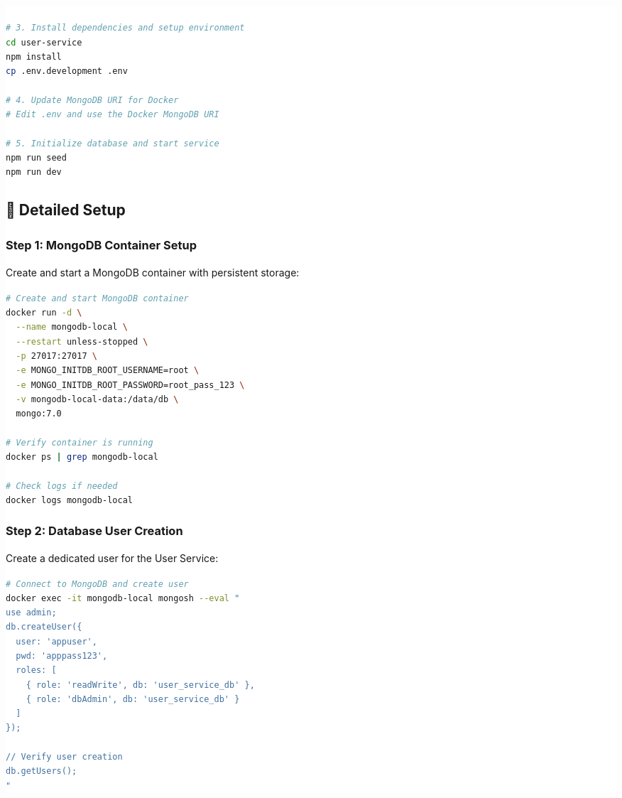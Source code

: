 ```bash

# 3. Install dependencies and setup environment
cd user-service
npm install
cp .env.development .env

# 4. Update MongoDB URI for Docker
# Edit .env and use the Docker MongoDB URI

# 5. Initialize database and start service
npm run seed
npm run dev
```

## 📖 Detailed Setup

### Step 1: MongoDB Container Setup

Create and start a MongoDB container with persistent storage:

```bash
# Create and start MongoDB container
docker run -d \
  --name mongodb-local \
  --restart unless-stopped \
  -p 27017:27017 \
  -e MONGO_INITDB_ROOT_USERNAME=root \
  -e MONGO_INITDB_ROOT_PASSWORD=root_pass_123 \
  -v mongodb-local-data:/data/db \
  mongo:7.0

# Verify container is running
docker ps | grep mongodb-local

# Check logs if needed
docker logs mongodb-local
```

### Step 2: Database User Creation

Create a dedicated user for the User Service:

```bash
# Connect to MongoDB and create user
docker exec -it mongodb-local mongosh --eval "
use admin;
db.createUser({
  user: 'appuser',
  pwd: 'apppass123',
  roles: [
    { role: 'readWrite', db: 'user_service_db' },
    { role: 'dbAdmin', db: 'user_service_db' }
  ]
});

// Verify user creation
db.getUsers();
"
```
